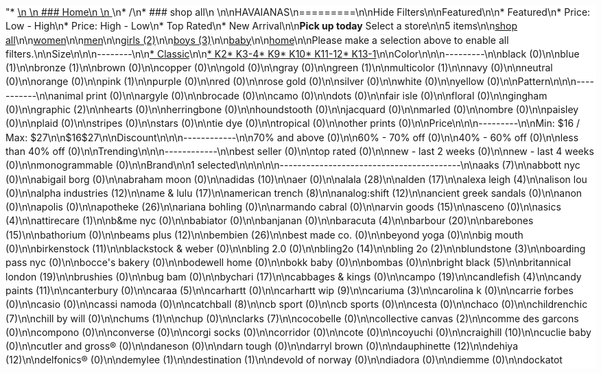 "*   [\n    \n    ### Home\n    \n    ](/)\n*   /\n*   ### shop all\n    \n\nHAVAIANAS\n=========\n\nHide Filters\n\nFeatured\n\n*   Featured\n*   Price: Low - High\n*   Price: High - Low\n*   Top Rated\n*   New Arrival\n\n**Pick up today** Select a store\n\n5 items\n\n[shop all](/all/?crawl=no)\n\n[women](/all/womens?crawl=no)\n\n[men](/all/mens?crawl=no)\n\n[girls (2)](/all/girls?crawl=no)\n\n[boys (3)](/all/boys?crawl=no)\n\n[baby](/all/baby?crawl=no)\n\n[home](/all/home?crawl=no)\n\nPlease make a selection above to enable all filters.\n\nSize\n\n\n--------\n\n[*   Classic](/all/?brand=HAVAIANAS&crawl=no&fit=Classic)\n\n[*   K2](/all/?brand=HAVAIANAS&crawl=no&size=K2)[*   K3-4](/all/?brand=HAVAIANAS&crawl=no&size=K3-4)[*   K9](/all/?brand=HAVAIANAS&crawl=no&size=K9)[*   K10](/all/?brand=HAVAIANAS&crawl=no&size=K10)[*   K11-12](/all/?brand=HAVAIANAS&crawl=no&size=K11-12)[*   K13-1](/all/?brand=HAVAIANAS&crawl=no&size=K13-1)\n\nColor\n\n\n---------\n\nblack (0)\n\n[](/all/?brand=HAVAIANAS&crawl=no&l_color=root-blue)blue (1)\n\n[](/all/?brand=HAVAIANAS&crawl=no&l_color=root-bronze)bronze (1)\n\nbrown (0)\n\ncopper (0)\n\ngold (0)\n\ngray (0)\n\n[](/all/?brand=HAVAIANAS&crawl=no&l_color=root-green)green (1)\n\n[](/all/?brand=HAVAIANAS&crawl=no&l_color=root-multicolor)multicolor (1)\n\nnavy (0)\n\nneutral (0)\n\norange (0)\n\n[](/all/?brand=HAVAIANAS&crawl=no&l_color=root-pink)pink (1)\n\npurple (0)\n\nred (0)\n\nrose gold (0)\n\nsilver (0)\n\nwhite (0)\n\nyellow (0)\n\nPattern\n\n\n-----------\n\nanimal print (0)\n\nargyle (0)\n\nbrocade (0)\n\ncamo (0)\n\ndots (0)\n\nfair isle (0)\n\nfloral (0)\n\ngingham (0)\n\n[](/all/?brand=HAVAIANAS&crawl=no&l_pattern=root-graphic)graphic (2)\n\nhearts (0)\n\nherringbone (0)\n\nhoundstooth (0)\n\njacquard (0)\n\nmarled (0)\n\nombre (0)\n\npaisley (0)\n\nplaid (0)\n\nstripes (0)\n\nstars (0)\n\ntie dye (0)\n\ntropical (0)\n\nother prints (0)\n\nPrice\n\n\n---------\n\nMin: $16 / Max: $27\n\n$16$27\n\nDiscount\n\n\n------------\n\n70% and above (0)\n\n60% - 70% off (0)\n\n40% - 60% off (0)\n\nless than 40% off (0)\n\nTrending\n\n\n------------\n\nbest seller (0)\n\ntop rated (0)\n\nnew - last 2 weeks (0)\n\nnew - last 4 weeks (0)\n\nmonogrammable (0)\n\nBrand\n\n1 selected[](/all/?crawl=no)\n\n\n\n\n-----------------------------------------\n\n[](/all/?brand=AAKS,HAVAIANAS&crawl=no)aaks (7)\n\nabbott nyc (0)\n\nabigail borg (0)\n\nabraham moon (0)\n\n[](/all/?brand=ADIDAS,HAVAIANAS&crawl=no)adidas (10)\n\naer (0)\n\n[](/all/?brand=ALALA,HAVAIANAS&crawl=no)alala (28)\n\n[](/all/?brand=ALDEN,HAVAIANAS&crawl=no)alden (17)\n\n[](/all/?brand=ALEXA%20LEIGH,HAVAIANAS&crawl=no)alexa leigh (4)\n\nalison lou (0)\n\n[](/all/?brand=ALPHA%20INDUSTRIES,HAVAIANAS&crawl=no)alpha industries (12)\n\n[](/all/?brand=AME%20%26%20LULU,HAVAIANAS&crawl=no)ame & lulu (17)\n\n[](/all/?brand=AMERICAN%20TRENCH,HAVAIANAS&crawl=no)american trench (8)\n\n[](/all/?brand=ANALOG%3ASHIFT,HAVAIANAS&crawl=no)analog:shift (12)\n\nancient greek sandals (0)\n\nanon (0)\n\napolis (0)\n\n[](/all/?brand=APOTHEKE,HAVAIANAS&crawl=no)apotheke (26)\n\nariana bohling (0)\n\narmando cabral (0)\n\n[](/all/?brand=ARVIN%20GOODS,HAVAIANAS&crawl=no)arvin goods (15)\n\nasceno (0)\n\n[](/all/?brand=ASICS,HAVAIANAS&crawl=no)asics (4)\n\n[](/all/?brand=ATTIRECARE,HAVAIANAS&crawl=no)attirecare (1)\n\nb&me nyc (0)\n\nbabiator (0)\n\nbanjanan (0)\n\n[](/all/?brand=BARACUTA,HAVAIANAS&crawl=no)baracuta (4)\n\n[](/all/?brand=BARBOUR,HAVAIANAS&crawl=no)barbour (20)\n\n[](/all/?brand=BAREBONES,HAVAIANAS&crawl=no)barebones (15)\n\nbathorium (0)\n\n[](/all/?brand=BEAMS%20PLUS,HAVAIANAS&crawl=no)beams plus (12)\n\n[](/all/?brand=BEMBIEN,HAVAIANAS&crawl=no)bembien (26)\n\nbest made co. (0)\n\nbeyond yoga (0)\n\nbig mouth (0)\n\n[](/all/?brand=Birkenstock,HAVAIANAS&crawl=no)birkenstock (11)\n\nblackstock & weber (0)\n\nbling 2.0 (0)\n\n[](/all/?brand=BLING2O,HAVAIANAS&crawl=no)bling2o (14)\n\n[](/all/?brand=BLING%202o,HAVAIANAS&crawl=no)bling 2o (2)\n\n[](/all/?brand=BLUNDSTONE,HAVAIANAS&crawl=no)blundstone (3)\n\nboarding pass nyc (0)\n\nbocce's bakery (0)\n\nbodewell home (0)\n\nbokk baby (0)\n\nbombas (0)\n\n[](/all/?brand=BRIGHT%20BLACK,HAVAIANAS&crawl=no)bright black (5)\n\n[](/all/?brand=BRITANNICAL%20LONDON,HAVAIANAS&crawl=no)britannical london (19)\n\nbrushies (0)\n\nbug bam (0)\n\n[](/all/?brand=BYCHARI,HAVAIANAS&crawl=no)bychari (17)\n\ncabbages & kings (0)\n\n[](/all/?brand=CAMPO,HAVAIANAS&crawl=no)campo (19)\n\n[](/all/?brand=CANDLEFISH,HAVAIANAS&crawl=no)candlefish (4)\n\n[](/all/?brand=CANDY%20PAINTS,HAVAIANAS&crawl=no)candy paints (11)\n\ncanterbury (0)\n\n[](/all/?brand=CARAA,HAVAIANAS&crawl=no)caraa (5)\n\ncarhartt (0)\n\n[](/all/?brand=CARHARTT%20WIP,HAVAIANAS&crawl=no)carhartt wip (9)\n\n[](/all/?brand=CARIUMA,HAVAIANAS&crawl=no)cariuma (3)\n\ncarolina k (0)\n\ncarrie forbes (0)\n\ncasio (0)\n\ncassi namoda (0)\n\n[](/all/?brand=CATCHBALL,HAVAIANAS&crawl=no)catchball (8)\n\ncb sport (0)\n\ncb sports (0)\n\ncesta (0)\n\nchaco (0)\n\n[](/all/?brand=CHILDRENCHIC,HAVAIANAS&crawl=no)childrenchic (7)\n\nchill by will (0)\n\n[](/all/?brand=CHUMS,HAVAIANAS&crawl=no)chums (1)\n\nchup (0)\n\n[](/all/?brand=CLARKS,HAVAIANAS&crawl=no)clarks (7)\n\ncocobelle (0)\n\n[](/all/?brand=COLLECTIVE%20CANVAS,HAVAIANAS&crawl=no)collective canvas (2)\n\ncomme des garcons (0)\n\ncompono (0)\n\nconverse (0)\n\ncorgi socks (0)\n\ncorridor (0)\n\ncote (0)\n\ncoyuchi (0)\n\n[](/all/?brand=CRAIGHILL,HAVAIANAS&crawl=no)craighill (10)\n\ncuclie baby (0)\n\ncutler and gross® (0)\n\ndaneson (0)\n\ndarn tough (0)\n\ndarryl brown (0)\n\n[](/all/?brand=DAUPHINETTE,HAVAIANAS&crawl=no)dauphinette (12)\n\n[](/all/?brand=DEHIYA,HAVAIANAS&crawl=no)dehiya (12)\n\ndelfonics® (0)\n\n[](/all/?brand=DEMYLEE,HAVAIANAS&crawl=no)demylee (1)\n\n[](/all/?brand=DESTINATION,HAVAIANAS&crawl=no)destination (1)\n\ndevold of norway (0)\n\ndiadora (0)\n\ndiemme (0)\n\ndockatot